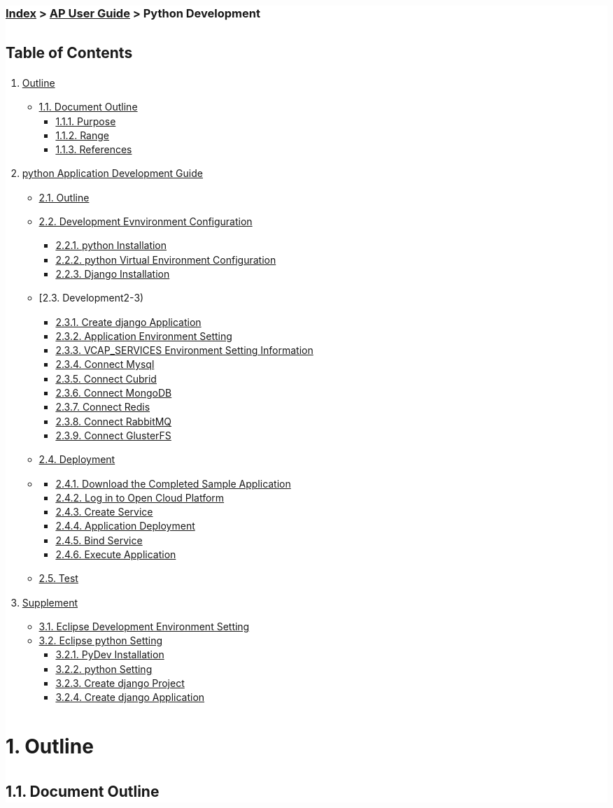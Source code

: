### [Index](https://github.com/PaaS-TA/Guide-eng/blob/master/README.md) > [AP User Guide](../README.md) > Python Development

## Table of Contents

1. [Outline](#1)	
	-	[1.1. Document Outline](#1-1)  
		-	[1.1.1.	Purpose](#1-1-1)  
		-	[1.1.2.	Range](#1-1-2)  
		-	[1.1.3.	References](#1-1-3)  

2. [python Application Development Guide](#2)  

	-	[2.1. Outline](#2-1)  
	-	[2.2. Development Evnvironment Configuration](#2-2)  
		-	[2.2.1.	python Installation](#2-2-1)  
		-	[2.2.2.	python Virtual Environment Configuration](#2-2-2)  
		-	[2.2.3.	Django Installation](#2-2-3)  

	-	[2.3. Development2-3)  
		-	[2.3.1.	Create django Application](#2-3-1)  
		-	[2.3.2.	Application Environment Setting](#2-3-2)  
		-	[2.3.3.	VCAP_SERVICES Environment Setting Information](#2-3-3)  
		-	[2.3.4.	Connect Mysql](#2-3-4)  
		-	[2.3.5.	Connect Cubrid](#2-3-5)  
		-	[2.3.6.	Connect MongoDB](#2-3-6)  
		-	[2.3.7.	Connect Redis](#2-7-7)  
		-	[2.3.8.	Connect RabbitMQ](#2-3-8)  
		-	[2.3.9.	Connect GlusterFS ](#2-3-9)  

	-	[2.4. Deployment](#2-4) 
	-	-	[2.4.1. Download the Completed Sample Application](#2-4-1)
		-	[2.4.2.	Log in to Open Cloud Platform](#2-4-2) 
		-	[2.4.3.	Create Service](#2-4-3) 
		-	[2.4.4.	Application Deployment](#2-4-4) 
		-	[2.4.5.	Bind Service](#2-4-5) 
		-	[2.4.6.	Execute Application](#2-4-6) 

	-	[2.5. Test](#2-5)  
	
3.	[Supplement](#3)  
	-	[3.1. Eclipse Development Environment Setting](#3-1)  
	-	[3.2. Eclipse python Setting](#3-2)  
		-	[3.2.1.	PyDev Installation](#3-2-1)  
		-	[3.2.2.	python Setting](#3-2-2)  
		-	[3.2.3.	Create django Project](#3-2-3)  
		-	[3.2.4.	Create django Application](#3-2-4)  


# <div id='1'></div> 1. Outline
## <div id='1-1'></div> 1.1. Document Outline  
